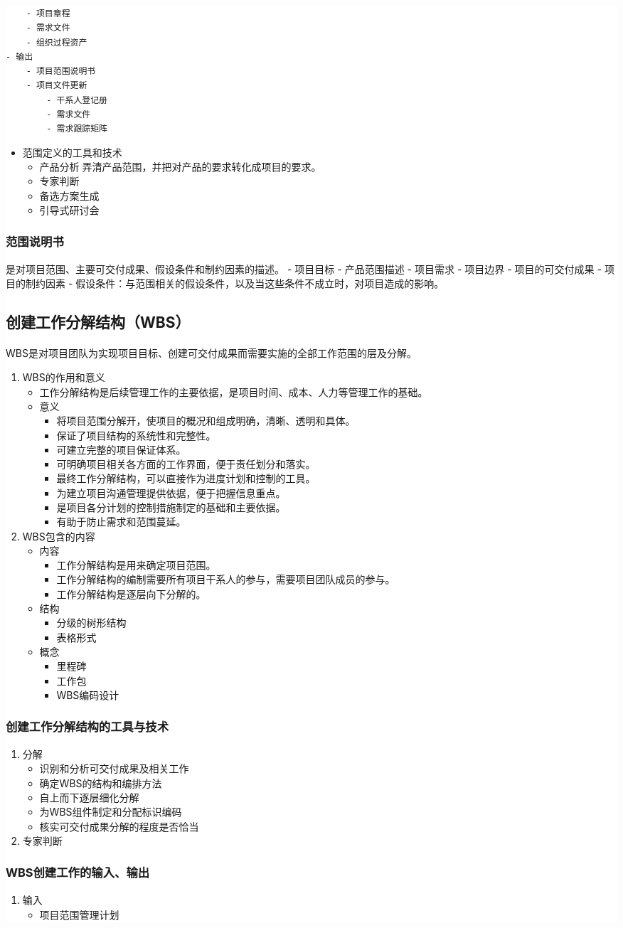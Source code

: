         - 项目章程
        - 需求文件
        - 组织过程资产
    - 输出
        - 项目范围说明书
        - 项目文件更新
            - 干系人登记册 
            - 需求文件
            - 需求跟踪矩阵
- 范围定义的工具和技术
    - 产品分析
    弄清产品范围，并把对产品的要求转化成项目的要求。
    - 专家判断
    - 备选方案生成
    - 引导式研讨会
### 范围说明书
是对项目范围、主要可交付成果、假设条件和制约因素的描述。
    - 项目目标
    - 产品范围描述
    - 项目需求
    - 项目边界
    - 项目的可交付成果
    - 项目的制约因素
    - 假设条件：与范围相关的假设条件，以及当这些条件不成立时，对项目造成的影响。
    
## 创建工作分解结构（WBS）
WBS是对项目团队为实现项目目标、创建可交付成果而需要实施的全部工作范围的层及分解。
1. WBS的作用和意义
    - 工作分解结构是后续管理工作的主要依据，是项目时间、成本、人力等管理工作的基础。
    - 意义
        - 将项目范围分解开，使项目的概况和组成明确，清晰、透明和具体。
        - 保证了项目结构的系统性和完整性。
        - 可建立完整的项目保证体系。
        - 可明确项目相关各方面的工作界面，便于责任划分和落实。
        - 最终工作分解结构，可以直接作为进度计划和控制的工具。
        - 为建立项目沟通管理提供依据，便于把握信息重点。
        - 是项目各分计划的控制措施制定的基础和主要依据。
        - 有助于防止需求和范围蔓延。
2. WBS包含的内容
    - 内容
        - 工作分解结构是用来确定项目范围。
        - 工作分解结构的编制需要所有项目干系人的参与，需要项目团队成员的参与。
        - 工作分解结构是逐层向下分解的。
    - 结构
        - 分级的树形结构
        - 表格形式
    - 概念
        - 里程碑
        - 工作包
        - WBS编码设计
### 创建工作分解结构的工具与技术
1. 分解
    - 识别和分析可交付成果及相关工作
    - 确定WBS的结构和编排方法
    - 自上而下逐层细化分解
    - 为WBS组件制定和分配标识编码
    - 核实可交付成果分解的程度是否恰当 
2. 专家判断
### WBS创建工作的输入、输出
1. 输入
    - 项目范围管理计划